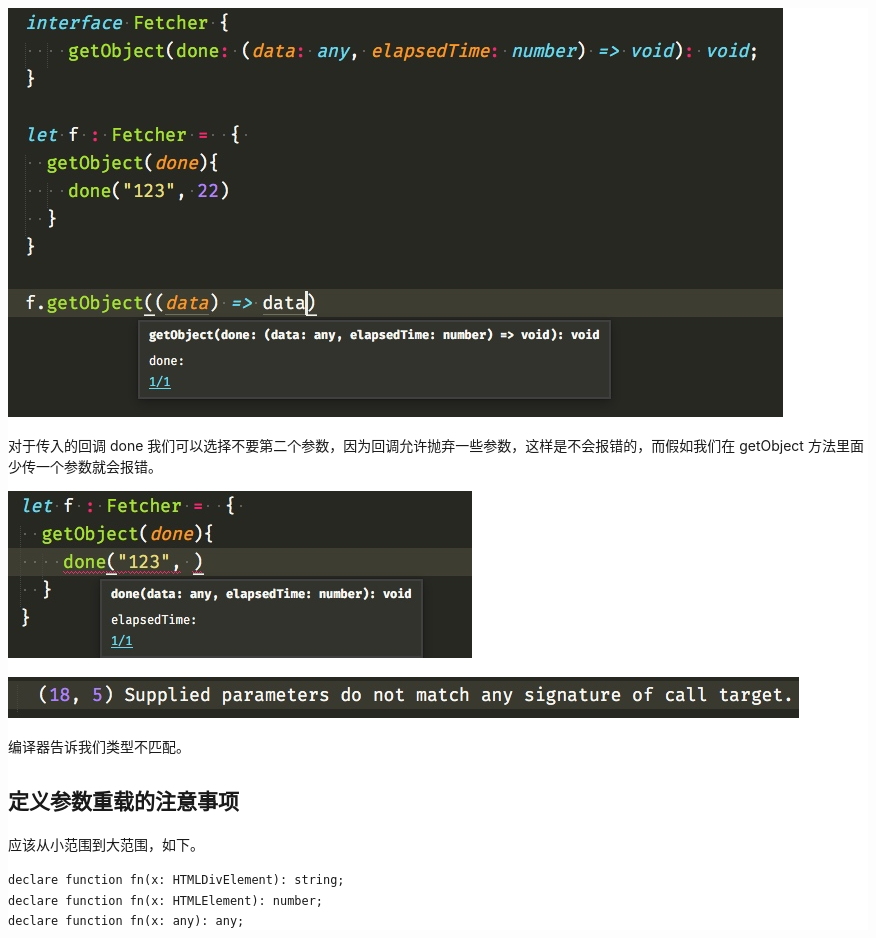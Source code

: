 ![](./img/fWi6UH479R0eOkvzEbCaFeAITysz4Wt8LotUkbrz.jpg)

对于传入的回调 done 我们可以选择不要第二个参数，因为回调允许抛弃一些参数，这样是不会报错的，而假如我们在 getObject 方法里面少传一个参数就会报错。

![](./img/NiB8GqgmFmpiy6MCPSsrQNjUykfUmz8O1kgGDST8.jpg)

![](./img/9ATb8bLAGdz4D9J6aLcypmTw2YXVPRBJOPDxkLbH.jpg)

编译器告诉我们类型不匹配。

## 定义参数重载的注意事项

应该从小范围到大范围，如下。

```
declare function fn(x: HTMLDivElement): string;
declare function fn(x: HTMLElement): number;
declare function fn(x: any): any;
```
